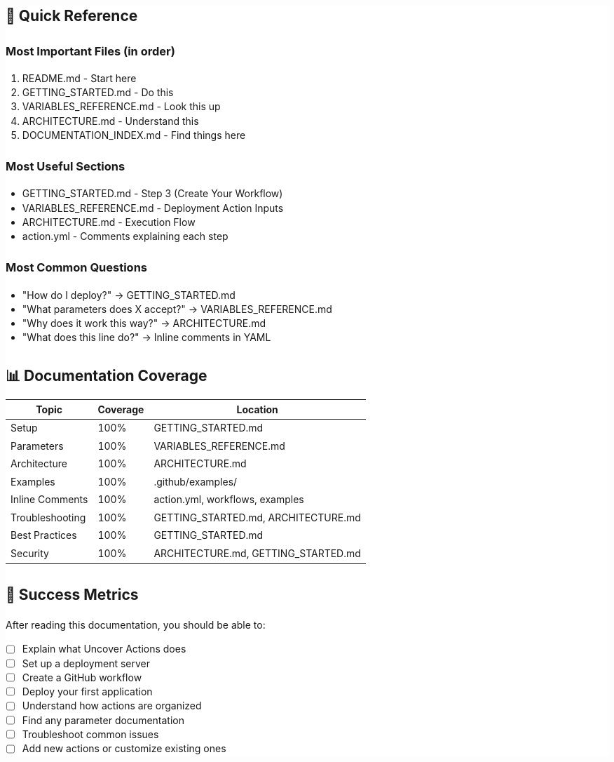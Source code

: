 ## 🚀 Quick Reference

### Most Important Files (in order)
1. README.md - Start here
2. GETTING_STARTED.md - Do this
3. VARIABLES_REFERENCE.md - Look this up
4. ARCHITECTURE.md - Understand this
5. DOCUMENTATION_INDEX.md - Find things here

### Most Useful Sections
- GETTING_STARTED.md - Step 3 (Create Your Workflow)
- VARIABLES_REFERENCE.md - Deployment Action Inputs
- ARCHITECTURE.md - Execution Flow
- action.yml - Comments explaining each step

### Most Common Questions
- "How do I deploy?" → GETTING_STARTED.md
- "What parameters does X accept?" → VARIABLES_REFERENCE.md
- "Why does it work this way?" → ARCHITECTURE.md
- "What does this line do?" → Inline comments in YAML

## 📊 Documentation Coverage

| Topic | Coverage | Location |
|-------|----------|----------|
| Setup | 100% | GETTING_STARTED.md |
| Parameters | 100% | VARIABLES_REFERENCE.md |
| Architecture | 100% | ARCHITECTURE.md |
| Examples | 100% | .github/examples/ |
| Inline Comments | 100% | action.yml, workflows, examples |
| Troubleshooting | 100% | GETTING_STARTED.md, ARCHITECTURE.md |
| Best Practices | 100% | GETTING_STARTED.md |
| Security | 100% | ARCHITECTURE.md, GETTING_STARTED.md |

## 🎯 Success Metrics

After reading this documentation, you should be able to:

- [ ] Explain what Uncover Actions does
- [ ] Set up a deployment server
- [ ] Create a GitHub workflow
- [ ] Deploy your first application
- [ ] Understand how actions are organized
- [ ] Find any parameter documentation
- [ ] Troubleshoot common issues
- [ ] Add new actions or customize existing ones
